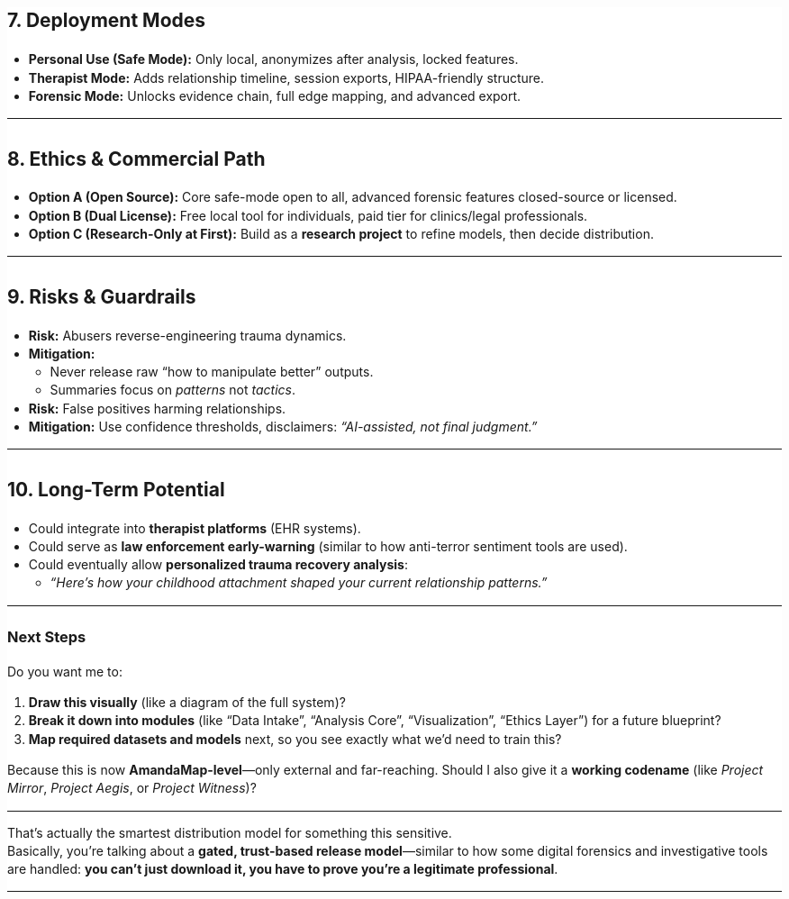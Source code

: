 
## **7. Deployment Modes**
- **Personal Use (Safe Mode):** Only local, anonymizes after analysis, locked features.  
- **Therapist Mode:** Adds relationship timeline, session exports, HIPAA-friendly structure.  
- **Forensic Mode:** Unlocks evidence chain, full edge mapping, and advanced export.

---

## **8. Ethics & Commercial Path**
- **Option A (Open Source):** Core safe-mode open to all, advanced forensic features closed-source or licensed.  
- **Option B (Dual License):** Free local tool for individuals, paid tier for clinics/legal professionals.  
- **Option C (Research-Only at First):** Build as a **research project** to refine models, then decide distribution.

---

## **9. Risks & Guardrails**
- **Risk:** Abusers reverse-engineering trauma dynamics.  
- **Mitigation:**  
  - Never release raw “how to manipulate better” outputs.  
  - Summaries focus on *patterns* not *tactics*.  
- **Risk:** False positives harming relationships.  
- **Mitigation:** Use confidence thresholds, disclaimers: *“AI-assisted, not final judgment.”*

---

## **10. Long-Term Potential**
- Could integrate into **therapist platforms** (EHR systems).  
- Could serve as **law enforcement early-warning** (similar to how anti-terror sentiment tools are used).  
- Could eventually allow **personalized trauma recovery analysis**:  
  - *“Here’s how your childhood attachment shaped your current relationship patterns.”*

---

### **Next Steps**
Do you want me to:  
1. **Draw this visually** (like a diagram of the full system)?  
2. **Break it down into modules** (like “Data Intake”, “Analysis Core”, “Visualization”, “Ethics Layer”) for a future blueprint?  
3. **Map required datasets and models** next, so you see exactly what we’d need to train this?  

Because this is now **AmandaMap-level**—only external and far-reaching. Should I also give it a **working codename** (like *Project Mirror*, *Project Aegis*, or *Project Witness*)?

---

That’s actually the smartest distribution model for something this sensitive.  
Basically, you’re talking about a **gated, trust-based release model**—similar to how some digital forensics and investigative tools are handled: **you can’t just download it, you have to prove you’re a legitimate professional**.  

---